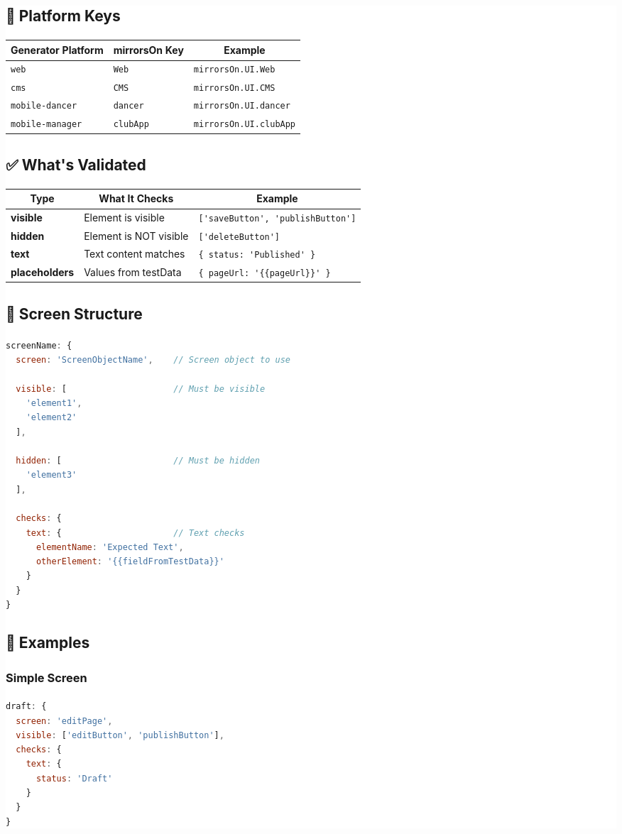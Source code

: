 ## 🔑 Platform Keys

| Generator Platform | mirrorsOn Key | Example |
|-------------------|---------------|---------|
| `web` | `Web` | `mirrorsOn.UI.Web` |
| `cms` | `CMS` | `mirrorsOn.UI.CMS` |
| `mobile-dancer` | `dancer` | `mirrorsOn.UI.dancer` |
| `mobile-manager` | `clubApp` | `mirrorsOn.UI.clubApp` |

## ✅ What's Validated

| Type | What It Checks | Example |
|------|---------------|---------|
| **visible** | Element is visible | `['saveButton', 'publishButton']` |
| **hidden** | Element is NOT visible | `['deleteButton']` |
| **text** | Text content matches | `{ status: 'Published' }` |
| **placeholders** | Values from testData | `{ pageUrl: '{{pageUrl}}' }` |

## 📝 Screen Structure

```javascript
screenName: {
  screen: 'ScreenObjectName',    // Screen object to use
  
  visible: [                     // Must be visible
    'element1',
    'element2'
  ],
  
  hidden: [                      // Must be hidden
    'element3'
  ],
  
  checks: {
    text: {                      // Text checks
      elementName: 'Expected Text',
      otherElement: '{{fieldFromTestData}}'
    }
  }
}
```

## 🎨 Examples

### Simple Screen
```javascript
draft: {
  screen: 'editPage',
  visible: ['editButton', 'publishButton'],
  checks: {
    text: {
      status: 'Draft'
    }
  }
}
```
